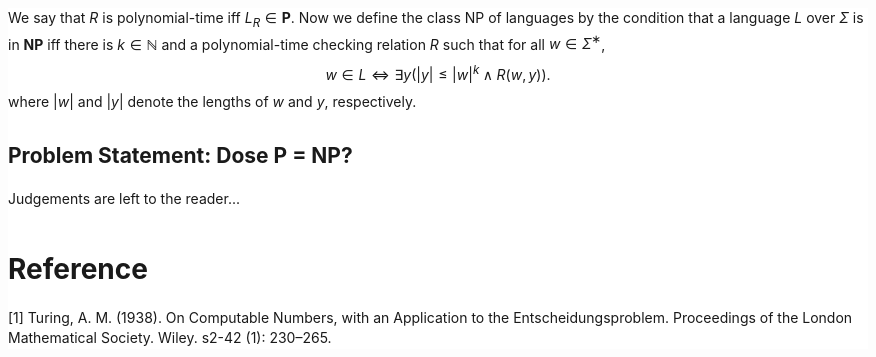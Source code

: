 We say that $R$ is polynomial-time iff $L_{R} \in \mathbf{P}$. Now we define the class NP of languages by the condition that a language $L$ over $\Sigma$ is in $\mathbf{NP}$ iff there is $k \in \mathbb{N}$ and a polynomial-time checking relation $R$ such that for all $w \in \Sigma^{∗}$,
$$w \in L \Longleftrightarrow \exists y\left(|y| \leq |w|^{k} \land R(w, y)\right).$$
where $|w|$ and $|y|$ denote the lengths of $w$ and $y$, respectively.


<h2> Problem Statement: Dose P = NP? </h2>

Judgements are left to the reader...



# Reference 

[1] Turing, A. M. (1938). On Computable Numbers, with an Application to the Entscheidungsproblem. Proceedings of the London Mathematical Society. Wiley. s2-42 (1): 230–265.



